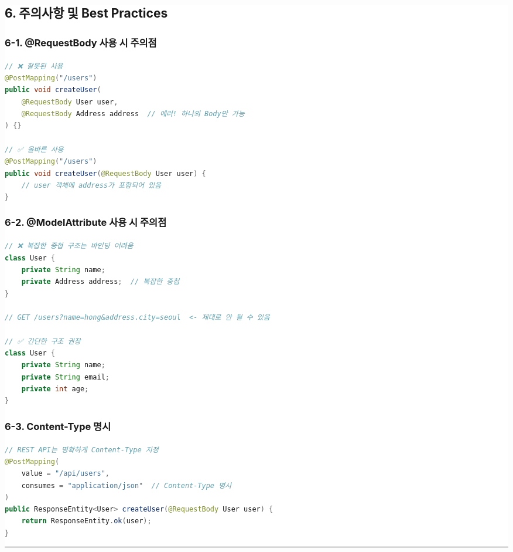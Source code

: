 
## 6. 주의사항 및 Best Practices

### 6-1. @RequestBody 사용 시 주의점

```java
// ❌ 잘못된 사용
@PostMapping("/users")
public void createUser(
    @RequestBody User user,
    @RequestBody Address address  // 에러! 하나의 Body만 가능
) {}

// ✅ 올바른 사용
@PostMapping("/users")
public void createUser(@RequestBody User user) {
    // user 객체에 address가 포함되어 있음
}
```

### 6-2. @ModelAttribute 사용 시 주의점

```java
// ❌ 복잡한 중첩 구조는 바인딩 어려움
class User {
    private String name;
    private Address address;  // 복잡한 중첩
}

// GET /users?name=hong&address.city=seoul  <- 제대로 안 될 수 있음

// ✅ 간단한 구조 권장
class User {
    private String name;
    private String email;
    private int age;
}
```

### 6-3. Content-Type 명시

```java
// REST API는 명확하게 Content-Type 지정
@PostMapping(
    value = "/api/users",
    consumes = "application/json"  // Content-Type 명시
)
public ResponseEntity<User> createUser(@RequestBody User user) {
    return ResponseEntity.ok(user);
}
```

---
